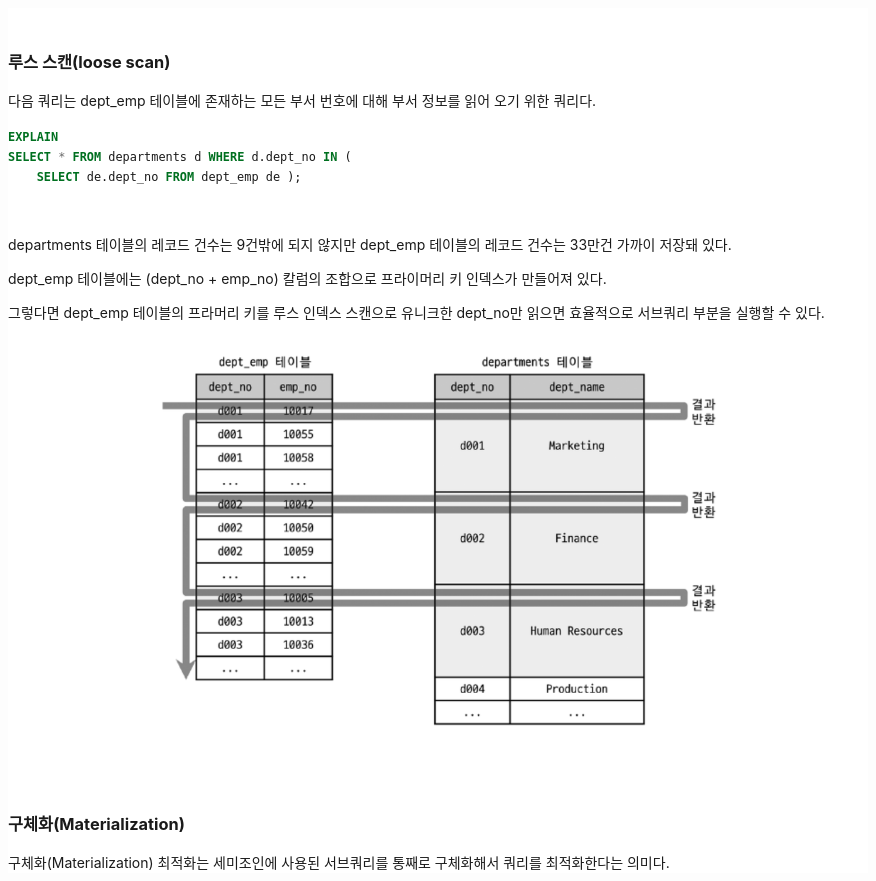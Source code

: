 <br>

### 루스 스캔(loose scan)

다음 쿼리는 dept_emp 테이블에 존재하는 모든 부서 번호에 대해 부서 정보를 읽어 오기 위한 쿼리다.

```SQL
EXPLAIN
SELECT * FROM departments d WHERE d.dept_no IN (
    SELECT de.dept_no FROM dept_emp de );
```

<br>

departments 테이블의 레코드 건수는 9건밖에 되지 않지만 dept_emp 테이블의 레코드 건수는 33만건 가까이 저장돼 있다.

dept_emp 테이블에는 (dept_no + emp_no) 칼럼의 조합으로 프라이머리 키 인덱스가 만들어져 있다.

그렇다면 dept_emp 테이블의 프라머리 키를 루스 인덱스 스캔으로 유니크한 dept_no만 읽으면 효율적으로 서브쿼리 부분을 실행할 수 있다.

<p align="center"><img src = images/48.png width=600></p>

<br>

### 구체화(Materialization)

구체화(Materialization) 최적화는 세미조인에 사용된 서브쿼리를 통째로 구체화해서 쿼리를 최적화한다는 의미다.

